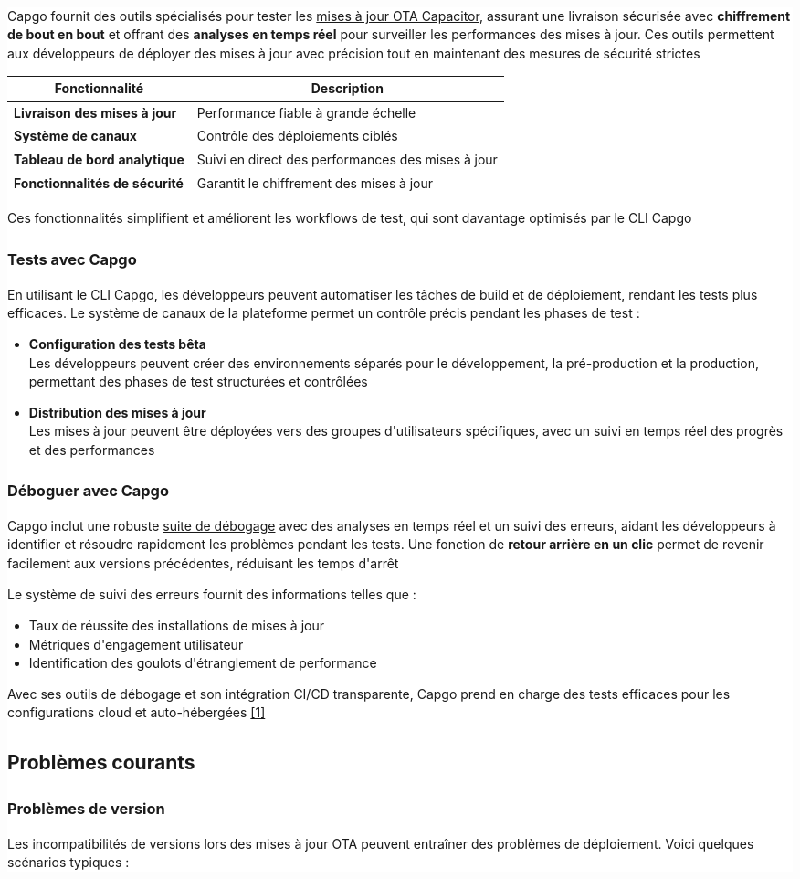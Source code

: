 Capgo fournit des outils spécialisés pour tester les [mises à jour OTA Capacitor](https://capgo.app/ja/), assurant une livraison sécurisée avec **chiffrement de bout en bout** et offrant des **analyses en temps réel** pour surveiller les performances des mises à jour. Ces outils permettent aux développeurs de déployer des mises à jour avec précision tout en maintenant des mesures de sécurité strictes

| Fonctionnalité | Description |
| --- | --- |
| **Livraison des mises à jour** | Performance fiable à grande échelle |
| **Système de canaux** | Contrôle des déploiements ciblés |
| **Tableau de bord analytique** | Suivi en direct des performances des mises à jour |
| **Fonctionnalités de sécurité** | Garantit le chiffrement des mises à jour |

Ces fonctionnalités simplifient et améliorent les workflows de test, qui sont davantage optimisés par le CLI Capgo

### Tests avec Capgo

En utilisant le CLI Capgo, les développeurs peuvent automatiser les tâches de build et de déploiement, rendant les tests plus efficaces. Le système de canaux de la plateforme permet un contrôle précis pendant les phases de test :

-   **Configuration des tests bêta**  
    Les développeurs peuvent créer des environnements séparés pour le développement, la pré-production et la production, permettant des phases de test structurées et contrôlées
    
-   **Distribution des mises à jour**  
    Les mises à jour peuvent être déployées vers des groupes d'utilisateurs spécifiques, avec un suivi en temps réel des progrès et des performances
    

### Déboguer avec Capgo

Capgo inclut une robuste [suite de débogage](https://capgo.app/docs/plugin/debugging/) avec des analyses en temps réel et un suivi des erreurs, aidant les développeurs à identifier et résoudre rapidement les problèmes pendant les tests. Une fonction de **retour arrière en un clic** permet de revenir facilement aux versions précédentes, réduisant les temps d'arrêt

Le système de suivi des erreurs fournit des informations telles que :

-   Taux de réussite des installations de mises à jour
-   Métriques d'engagement utilisateur
-   Identification des goulots d'étranglement de performance

Avec ses outils de débogage et son intégration CI/CD transparente, Capgo prend en charge des tests efficaces pour les configurations cloud et auto-hébergées [\[1\]](https://capgo.app/)

## Problèmes courants

### Problèmes de version

Les incompatibilités de versions lors des mises à jour OTA peuvent entraîner des problèmes de déploiement. Voici quelques scénarios typiques :
